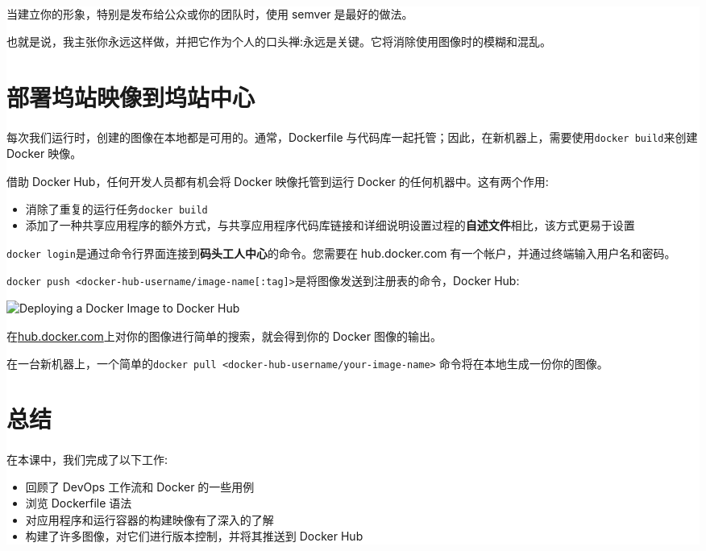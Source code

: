当建立你的形象，特别是发布给公众或你的团队时，使用 semver 是最好的做法。

也就是说，我主张你永远这样做，并把它作为个人的口头禅:永远是关键。它将消除使用图像时的模糊和混乱。

# 部署坞站映像到坞站中心

每次我们运行时，创建的图像在本地都是可用的。通常，Dockerfile 与代码库一起托管；因此，在新机器上，需要使用`docker build`来创建 Docker 映像。

借助 Docker Hub，任何开发人员都有机会将 Docker 映像托管到运行 Docker 的任何机器中。这有两个作用:

*   消除了重复的运行任务`docker build`
*   添加了一种共享应用程序的额外方式，与共享应用程序代码库链接和详细说明设置过程的**自述文件**相比，该方式更易于设置

`docker login`是通过命令行界面连接到**码头工人中心**的命令。您需要在 hub.docker.com 有一个帐户，并通过终端输入用户名和密码。

`docker push <docker-hub-username/image-name[:tag]>`是将图像发送到注册表的命令，Docker Hub:

![Deploying a Docker Image to Docker Hub](graphics/image01_30a.jpg)

在[hub.docker.com](http://hub.docker.com)上对你的图像进行简单的搜索，就会得到你的 Docker 图像的输出。

在一台新机器上，一个简单的`docker pull <docker-hub-username/your-image-name>` 命令将在本地生成一份你的图像。

# 总结

在本课中，我们完成了以下工作:

*   回顾了 DevOps 工作流和 Docker 的一些用例
*   浏览 Dockerfile 语法
*   对应用程序和运行容器的构建映像有了深入的了解
*   构建了许多图像，对它们进行版本控制，并将其推送到 Docker Hub